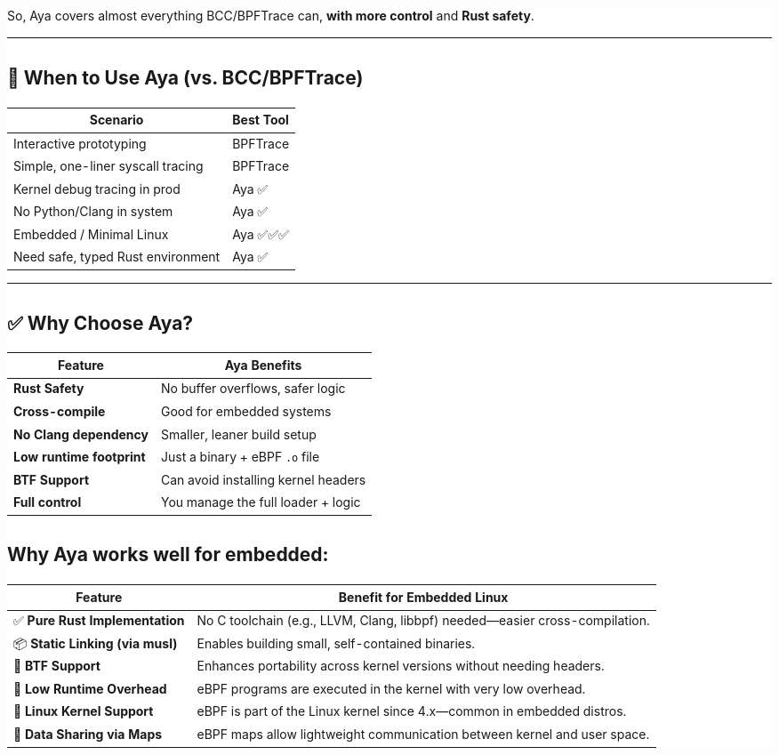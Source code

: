 So, Aya covers almost everything BCC/BPFTrace can, **with more control** and **Rust safety**.

---

## 🎯 When to Use Aya (vs. BCC/BPFTrace)

| Scenario                          | Best Tool |
| --------------------------------- | --------- |
| Interactive prototyping           | BPFTrace  |
| Simple, one-liner syscall tracing | BPFTrace  |
| Kernel debug tracing in prod      | Aya ✅     |
| No Python/Clang in system         | Aya ✅     |
| Embedded / Minimal Linux          | Aya ✅✅✅   |
| Need safe, typed Rust environment | Aya ✅     |

---

## ✅ Why Choose Aya?

| Feature                   | Aya Benefits                        |
| ------------------------- | ----------------------------------- |
| **Rust Safety**           | No buffer overflows, safer logic    |
| **Cross-compile**         | Good for embedded systems           |
| **No Clang dependency**   | Smaller, leaner build setup         |
| **Low runtime footprint** | Just a binary + eBPF `.o` file      |
| **BTF Support**           | Can avoid installing kernel headers |
| **Full control**          | You manage the full loader + logic  |


## Why Aya works well for embedded:

| Feature                          | Benefit for Embedded Linux                                                  |
| -------------------------------- | --------------------------------------------------------------------------- |
| ✅ **Pure Rust Implementation**   | No C toolchain (e.g., LLVM, Clang, libbpf) needed—easier cross-compilation. |
| 📦 **Static Linking (via musl)** | Enables building small, self-contained binaries.                            |
| 📄 **BTF Support**               | Enhances portability across kernel versions without needing headers.        |
| 🧠 **Low Runtime Overhead**      | eBPF programs are executed in the kernel with very low overhead.            |
| 🐧 **Linux Kernel Support**      | eBPF is part of the Linux kernel since 4.x—common in embedded distros.      |
| 💬 **Data Sharing via Maps**     | eBPF maps allow lightweight communication between kernel and user space.    |
